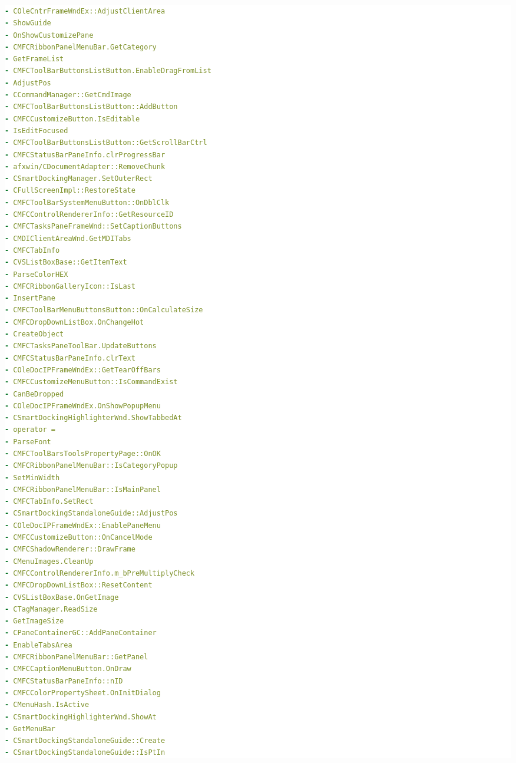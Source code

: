 ```yaml
- COleCntrFrameWndEx::AdjustClientArea
- ShowGuide
- OnShowCustomizePane
- CMFCRibbonPanelMenuBar.GetCategory
- GetFrameList
- CMFCToolBarButtonsListButton.EnableDragFromList
- AdjustPos
- CCommandManager::GetCmdImage
- CMFCToolBarButtonsListButton::AddButton
- CMFCCustomizeButton.IsEditable
- IsEditFocused
- CMFCToolBarButtonsListButton::GetScrollBarCtrl
- CMFCStatusBarPaneInfo.clrProgressBar
- afxwin/CDocumentAdapter::RemoveChunk
- CSmartDockingManager.SetOuterRect
- CFullScreenImpl::RestoreState
- CMFCToolBarSystemMenuButton::OnDblClk
- CMFCControlRendererInfo::GetResourceID
- CMFCTasksPaneFrameWnd::SetCaptionButtons
- CMDIClientAreaWnd.GetMDITabs
- CMFCTabInfo
- CVSListBoxBase::GetItemText
- ParseColorHEX
- CMFCRibbonGalleryIcon::IsLast
- InsertPane
- CMFCToolBarMenuButtonsButton::OnCalculateSize
- CMFCDropDownListBox.OnChangeHot
- CreateObject
- CMFCTasksPaneToolBar.UpdateButtons
- CMFCStatusBarPaneInfo.clrText
- COleDocIPFrameWndEx::GetTearOffBars
- CMFCCustomizeMenuButton::IsCommandExist
- CanBeDropped
- COleDocIPFrameWndEx.OnShowPopupMenu
- CSmartDockingHighlighterWnd.ShowTabbedAt
- operator =
- ParseFont
- CMFCToolBarsToolsPropertyPage::OnOK
- CMFCRibbonPanelMenuBar::IsCategoryPopup
- SetMinWidth
- CMFCRibbonPanelMenuBar::IsMainPanel
- CMFCTabInfo.SetRect
- CSmartDockingStandaloneGuide::AdjustPos
- COleDocIPFrameWndEx::EnablePaneMenu
- CMFCCustomizeButton::OnCancelMode
- CMFCShadowRenderer::DrawFrame
- CMenuImages.CleanUp
- CMFCControlRendererInfo.m_bPreMultiplyCheck
- CMFCDropDownListBox::ResetContent
- CVSListBoxBase.OnGetImage
- CTagManager.ReadSize
- GetImageSize
- CPaneContainerGC::AddPaneContainer
- EnableTabsArea
- CMFCRibbonPanelMenuBar::GetPanel
- CMFCCaptionMenuButton.OnDraw
- CMFCStatusBarPaneInfo::nID
- CMFCColorPropertySheet.OnInitDialog
- CMenuHash.IsActive
- CSmartDockingHighlighterWnd.ShowAt
- GetMenuBar
- CSmartDockingStandaloneGuide::Create
- CSmartDockingStandaloneGuide::IsPtIn
```